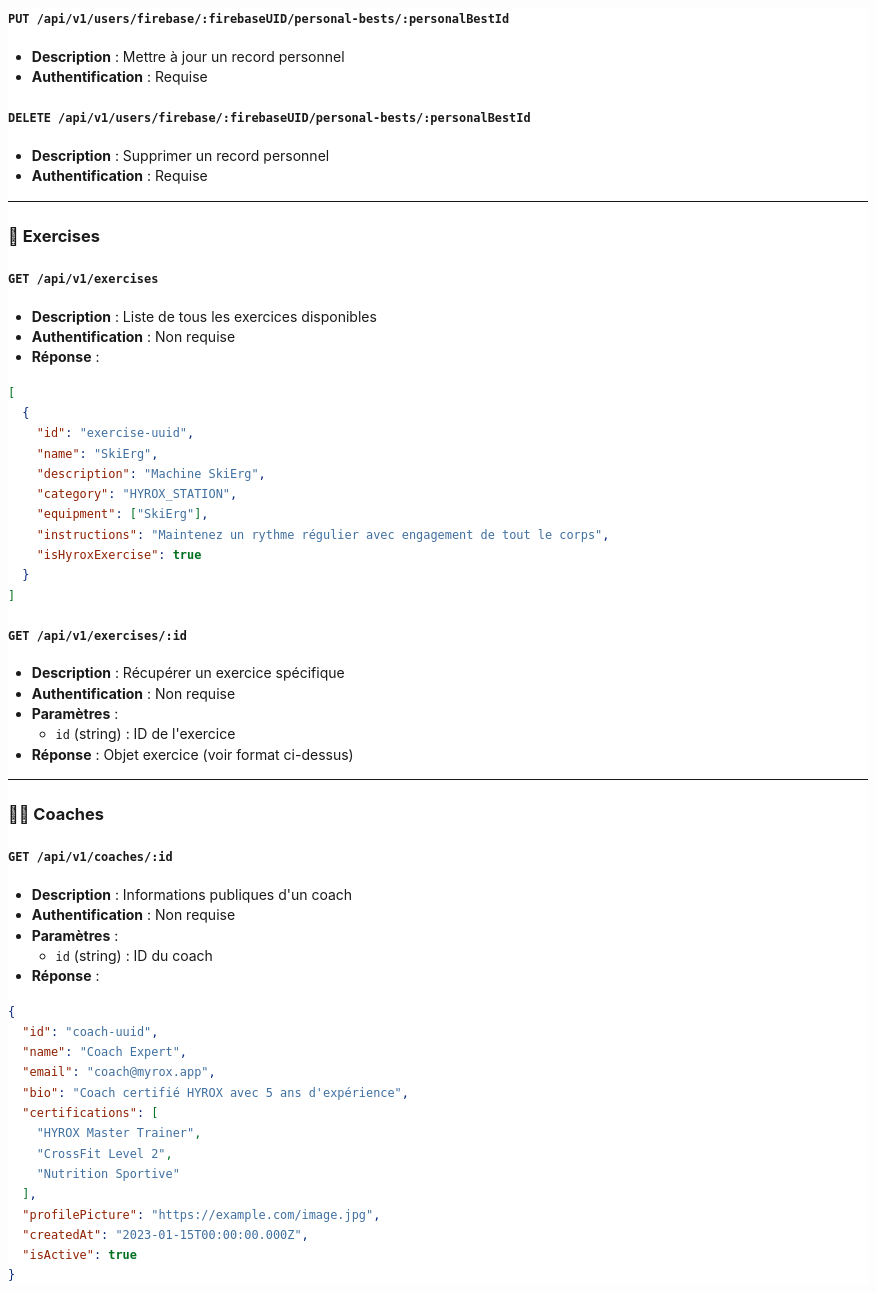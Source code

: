 #### `PUT /api/v1/users/firebase/:firebaseUID/personal-bests/:personalBestId`
- **Description** : Mettre à jour un record personnel
- **Authentification** : Requise

#### `DELETE /api/v1/users/firebase/:firebaseUID/personal-bests/:personalBestId`
- **Description** : Supprimer un record personnel
- **Authentification** : Requise

---

### 💪 **Exercises**

#### `GET /api/v1/exercises`
- **Description** : Liste de tous les exercices disponibles
- **Authentification** : Non requise
- **Réponse** :
```json
[
  {
    "id": "exercise-uuid",
    "name": "SkiErg",
    "description": "Machine SkiErg",
    "category": "HYROX_STATION",
    "equipment": ["SkiErg"],
    "instructions": "Maintenez un rythme régulier avec engagement de tout le corps",
    "isHyroxExercise": true
  }
]
```

#### `GET /api/v1/exercises/:id`
- **Description** : Récupérer un exercice spécifique
- **Authentification** : Non requise
- **Paramètres** :
  - `id` (string) : ID de l'exercice
- **Réponse** : Objet exercice (voir format ci-dessus)

---

### 👨‍🏫 **Coaches**

#### `GET /api/v1/coaches/:id`
- **Description** : Informations publiques d'un coach
- **Authentification** : Non requise
- **Paramètres** :
  - `id` (string) : ID du coach
- **Réponse** :
```json
{
  "id": "coach-uuid",
  "name": "Coach Expert",
  "email": "coach@myrox.app",
  "bio": "Coach certifié HYROX avec 5 ans d'expérience",
  "certifications": [
    "HYROX Master Trainer",
    "CrossFit Level 2",
    "Nutrition Sportive"
  ],
  "profilePicture": "https://example.com/image.jpg",
  "createdAt": "2023-01-15T00:00:00.000Z",
  "isActive": true
}
```